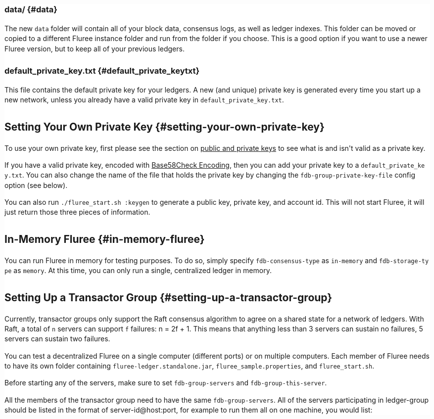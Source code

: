 ### data/ {#data}

The new `data` folder will contain all of your block data, consensus logs, as well as ledger indexes. This folder can be moved or copied to a different Fluree instance folder and run from the folder if you choose. This is a good option if you want to use a newer Fluree version, but to keep all of your previous ledgers.

### default_private_key.txt {#default_private_keytxt}

This file contains the default private key for your ledgers. A new (and unique) private key is generated every time you start up a new network, unless you already have a valid private key in `default_private_key.txt`.

## Setting Your Own Private Key {#setting-your-own-private-key}

To use your own private key, first please see the section on [public and private keys](/guides/0.15.0/identity/auth_records#generating-a-public-private-key-auth-id-triple) to see what is and isn't valid as a private key.

If you have a valid private key, encoded with [Base58Check Encoding](/guides/0.15.0/identity/auth_records#generating-a-public-private-key-auth-id-triple), then you can add your private key to a `default_private_key.txt`. You can also change the name of the file that holds the private key by changing the `fdb-group-private-key-file` config option (see below).

You can also run `./fluree_start.sh :keygen` to generate a public key, private key, and account id. This will not start Fluree, it will just return those three pieces of information.

## In-Memory Fluree {#in-memory-fluree}

You can run Fluree in memory for testing purposes. To do so, simply specify `fdb-consensus-type` as `in-memory` and `fdb-storage-type` as `memory`. At this time, you can only run a single, centralized ledger in memory.

## Setting Up a Transactor Group {#setting-up-a-transactor-group}

Currently, transactor groups only support the Raft consensus algorithm to agree on a shared state for a network of ledgers. With Raft, a total of `n` servers can support `f` failures: n = 2f + 1. This means that anything less than 3 servers can sustain no failures, 5 servers can sustain two failures.

You can test a decentralized Fluree on a single computer (different ports) or on multiple computers. Each member of Fluree needs to have its own folder containing `fluree-ledger.standalone.jar`, `fluree_sample.properties`, and `fluree_start.sh`.

Before starting any of the servers, make sure to set `fdb-group-servers` and `fdb-group-this-server`.

All the members of the transactor group need to have the same `fdb-group-servers`. All of the servers participating in ledger-group should be listed in the format of server-id@host:port, for example to run them all on one machine, you would list:
